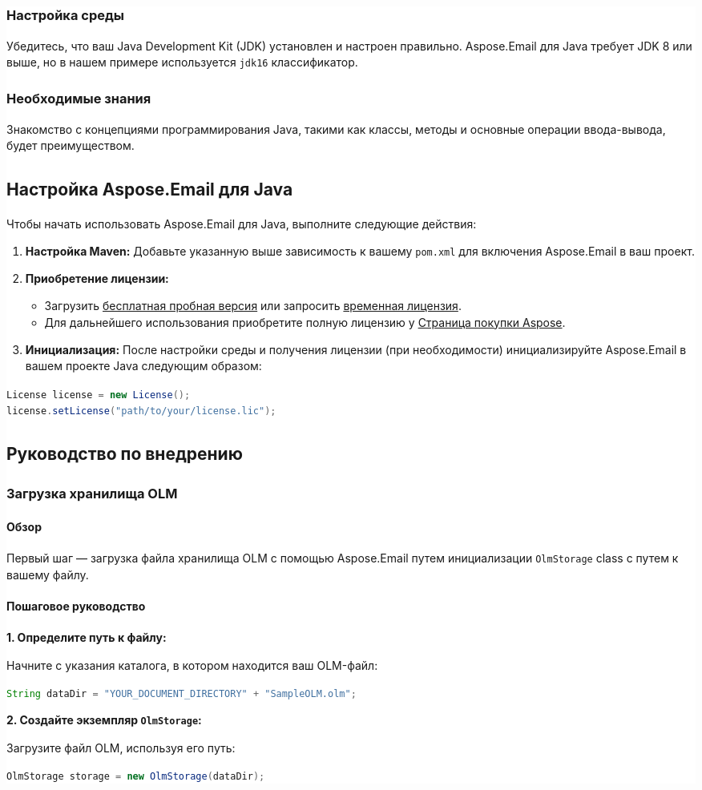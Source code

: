 ### Настройка среды

Убедитесь, что ваш Java Development Kit (JDK) установлен и настроен правильно. Aspose.Email для Java требует JDK 8 или выше, но в нашем примере используется `jdk16` классификатор.

### Необходимые знания

Знакомство с концепциями программирования Java, такими как классы, методы и основные операции ввода-вывода, будет преимуществом.

## Настройка Aspose.Email для Java

Чтобы начать использовать Aspose.Email для Java, выполните следующие действия:

1. **Настройка Maven:** Добавьте указанную выше зависимость к вашему `pom.xml` для включения Aspose.Email в ваш проект.
   
2. **Приобретение лицензии:**
   - Загрузить [бесплатная пробная версия](https://releases.aspose.com/email/java/) или запросить [временная лицензия](https://purchase.aspose.com/temporary-license/).
   - Для дальнейшего использования приобретите полную лицензию у [Страница покупки Aspose](https://purchase.aspose.com/buy).

3. **Инициализация:** После настройки среды и получения лицензии (при необходимости) инициализируйте Aspose.Email в вашем проекте Java следующим образом:

```java
License license = new License();
license.setLicense("path/to/your/license.lic");
```

## Руководство по внедрению

### Загрузка хранилища OLM

#### Обзор

Первый шаг — загрузка файла хранилища OLM с помощью Aspose.Email путем инициализации `OlmStorage` class с путем к вашему файлу.

#### Пошаговое руководство

**1. Определите путь к файлу:**

Начните с указания каталога, в котором находится ваш OLM-файл:

```java
String dataDir = "YOUR_DOCUMENT_DIRECTORY" + "SampleOLM.olm";
```

**2. Создайте экземпляр `OlmStorage`:**

Загрузите файл OLM, используя его путь:

```java
OlmStorage storage = new OlmStorage(dataDir);
```
